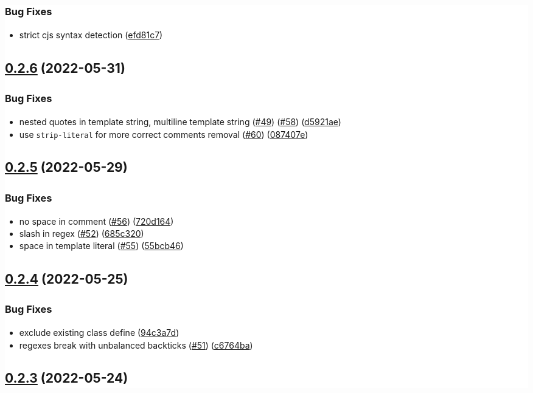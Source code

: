 
### Bug Fixes

* strict cjs syntax detection ([efd81c7](https://github.com/unjs/unimport/commit/efd81c75ce8abf4f7c14be7058b4638c662341b7))



## [0.2.6](https://github.com/unjs/unimport/compare/v0.2.5...v0.2.6) (2022-05-31)


### Bug Fixes

* nested quotes in template string, multiline template string ([#49](https://github.com/unjs/unimport/issues/49)) ([#58](https://github.com/unjs/unimport/issues/58)) ([d5921ae](https://github.com/unjs/unimport/commit/d5921ae69553ad4a3092223e43df038d5c715505))
* use `strip-literal` for more correct comments removal ([#60](https://github.com/unjs/unimport/issues/60)) ([087407e](https://github.com/unjs/unimport/commit/087407e0d7a6f88bdce3be3c15dd4236c4368ca9))



## [0.2.5](https://github.com/unjs/unimport/compare/v0.2.4...v0.2.5) (2022-05-29)


### Bug Fixes

* no space in comment ([#56](https://github.com/unjs/unimport/issues/56)) ([720d164](https://github.com/unjs/unimport/commit/720d164ee90e564a2a9441a2381540391c33b525))
* slash in regex ([#52](https://github.com/unjs/unimport/issues/52)) ([685c320](https://github.com/unjs/unimport/commit/685c32093a37195f3844048f1f69494eb06f7c69))
* space in template literal ([#55](https://github.com/unjs/unimport/issues/55)) ([55bcb46](https://github.com/unjs/unimport/commit/55bcb46e392067d683d44efeb8bb6c7cf11f3d62))



## [0.2.4](https://github.com/unjs/unimport/compare/v0.2.3...v0.2.4) (2022-05-25)


### Bug Fixes

* exclude existing class define ([94c3a7d](https://github.com/unjs/unimport/commit/94c3a7dfa9cbe8ac392322fecf34f03cf707c58d))
* regexes break with unbalanced backticks ([#51](https://github.com/unjs/unimport/issues/51)) ([c6764ba](https://github.com/unjs/unimport/commit/c6764bafc0b800459167944fdf4ac782a03bd341))



## [0.2.3](https://github.com/unjs/unimport/compare/v0.2.2...v0.2.3) (2022-05-24)

